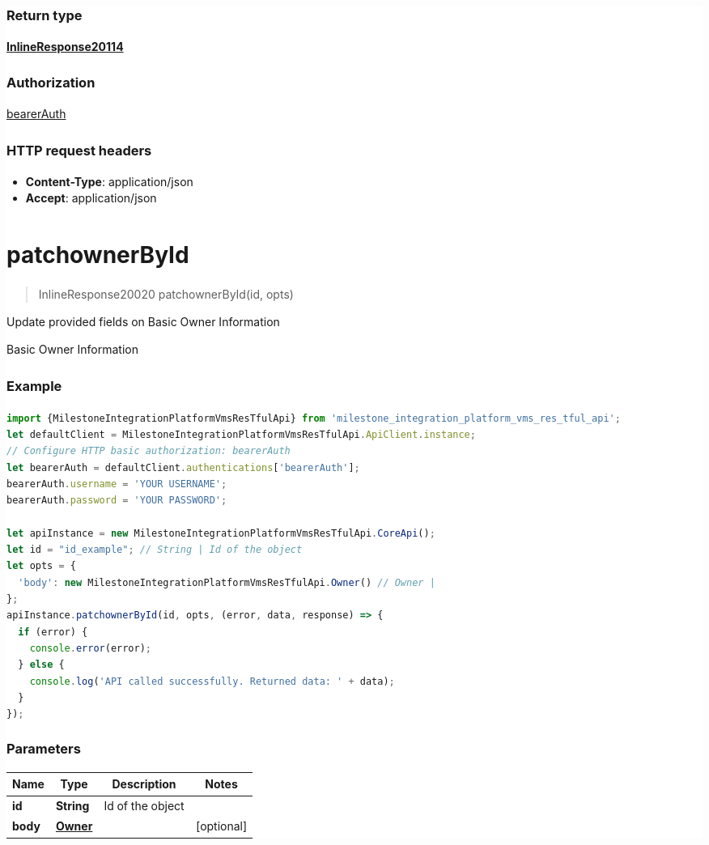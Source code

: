 ### Return type

[**InlineResponse20114**](InlineResponse20114.md)

### Authorization

[bearerAuth](../README.md#bearerAuth)

### HTTP request headers

 - **Content-Type**: application/json
 - **Accept**: application/json

<a name="patchownerById"></a>
# **patchownerById**
> InlineResponse20020 patchownerById(id, opts)

Update provided fields on Basic Owner Information

Basic Owner Information

### Example
```javascript
import {MilestoneIntegrationPlatformVmsResTfulApi} from 'milestone_integration_platform_vms_res_tful_api';
let defaultClient = MilestoneIntegrationPlatformVmsResTfulApi.ApiClient.instance;
// Configure HTTP basic authorization: bearerAuth
let bearerAuth = defaultClient.authentications['bearerAuth'];
bearerAuth.username = 'YOUR USERNAME';
bearerAuth.password = 'YOUR PASSWORD';

let apiInstance = new MilestoneIntegrationPlatformVmsResTfulApi.CoreApi();
let id = "id_example"; // String | Id of the object
let opts = { 
  'body': new MilestoneIntegrationPlatformVmsResTfulApi.Owner() // Owner | 
};
apiInstance.patchownerById(id, opts, (error, data, response) => {
  if (error) {
    console.error(error);
  } else {
    console.log('API called successfully. Returned data: ' + data);
  }
});
```

### Parameters

Name | Type | Description  | Notes
------------- | ------------- | ------------- | -------------
 **id** | **String**| Id of the object | 
 **body** | [**Owner**](Owner.md)|  | [optional] 
